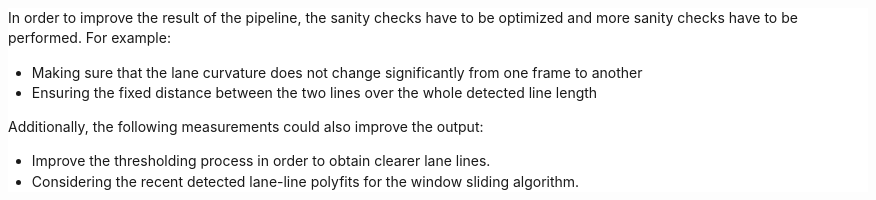 In order to improve the result of the pipeline, the sanity checks have to be optimized and more sanity checks have to be performed. 
For example:
* Making sure that the lane curvature does not change significantly from one frame to another
* Ensuring the fixed distance between the two lines over the whole detected line length

Additionally, the following measurements could also improve the output:
* Improve the thresholding process in order to obtain clearer lane lines. 
* Considering the recent detected lane-line polyfits for the window sliding algorithm. 
